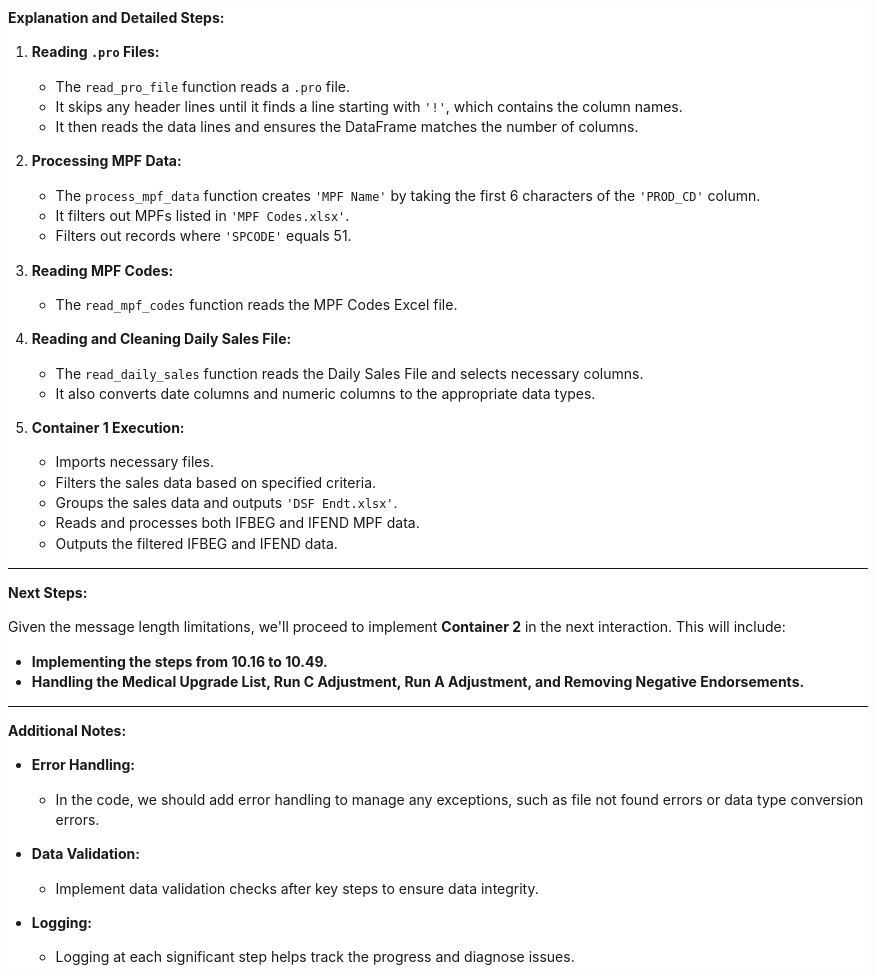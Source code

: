 
**Explanation and Detailed Steps:**

1. **Reading `.pro` Files:**

   - The `read_pro_file` function reads a `.pro` file.
   - It skips any header lines until it finds a line starting with `'!'`, which contains the column names.
   - It then reads the data lines and ensures the DataFrame matches the number of columns.

2. **Processing MPF Data:**

   - The `process_mpf_data` function creates `'MPF Name'` by taking the first 6 characters of the `'PROD_CD'` column.
   - It filters out MPFs listed in `'MPF Codes.xlsx'`.
   - Filters out records where `'SPCODE'` equals 51.

3. **Reading MPF Codes:**

   - The `read_mpf_codes` function reads the MPF Codes Excel file.

4. **Reading and Cleaning Daily Sales File:**

   - The `read_daily_sales` function reads the Daily Sales File and selects necessary columns.
   - It also converts date columns and numeric columns to the appropriate data types.

5. **Container 1 Execution:**

   - Imports necessary files.
   - Filters the sales data based on specified criteria.
   - Groups the sales data and outputs `'DSF Endt.xlsx'`.
   - Reads and processes both IFBEG and IFEND MPF data.
   - Outputs the filtered IFBEG and IFEND data.

---

**Next Steps:**

Given the message length limitations, we'll proceed to implement **Container 2** in the next interaction. This will include:

- **Implementing the steps from 10.16 to 10.49.**
- **Handling the Medical Upgrade List, Run C Adjustment, Run A Adjustment, and Removing Negative Endorsements.**

---

**Additional Notes:**

- **Error Handling:**

  - In the code, we should add error handling to manage any exceptions, such as file not found errors or data type conversion errors.

- **Data Validation:**

  - Implement data validation checks after key steps to ensure data integrity.

- **Logging:**

  - Logging at each significant step helps track the progress and diagnose issues.
